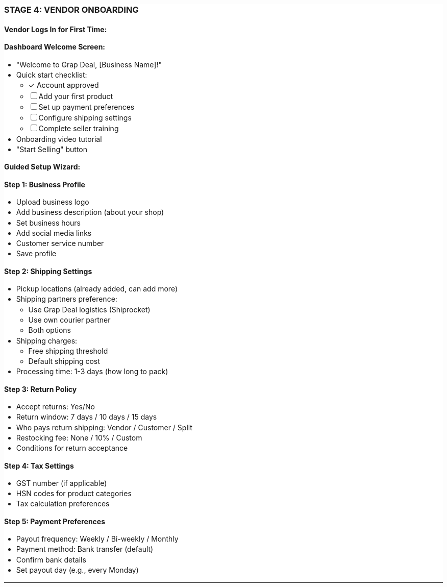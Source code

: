 
### **STAGE 4: VENDOR ONBOARDING**

**Vendor Logs In for First Time:**

**Dashboard Welcome Screen:**
- "Welcome to Grap Deal, [Business Name]!"
- Quick start checklist:
  - ✓ Account approved
  - ☐ Add your first product
  - ☐ Set up payment preferences
  - ☐ Configure shipping settings
  - ☐ Complete seller training
- Onboarding video tutorial
- "Start Selling" button

**Guided Setup Wizard:**

**Step 1: Business Profile**
- Upload business logo
- Add business description (about your shop)
- Set business hours
- Add social media links
- Customer service number
- Save profile

**Step 2: Shipping Settings**
- Pickup locations (already added, can add more)
- Shipping partners preference:
  - Use Grap Deal logistics (Shiprocket)
  - Use own courier partner
  - Both options
- Shipping charges:
  - Free shipping threshold
  - Default shipping cost
- Processing time: 1-3 days (how long to pack)

**Step 3: Return Policy**
- Accept returns: Yes/No
- Return window: 7 days / 10 days / 15 days
- Who pays return shipping: Vendor / Customer / Split
- Restocking fee: None / 10% / Custom
- Conditions for return acceptance

**Step 4: Tax Settings**
- GST number (if applicable)
- HSN codes for product categories
- Tax calculation preferences

**Step 5: Payment Preferences**
- Payout frequency: Weekly / Bi-weekly / Monthly
- Payment method: Bank transfer (default)
- Confirm bank details
- Set payout day (e.g., every Monday)

---